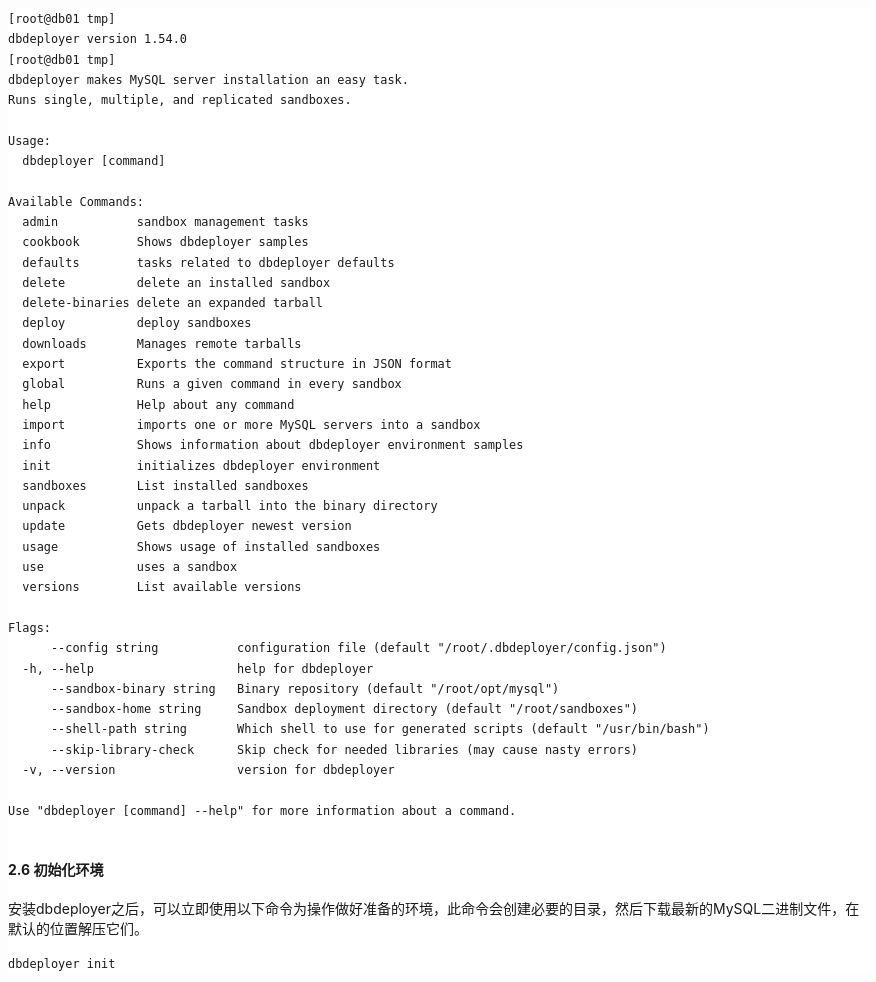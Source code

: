 ```null
[root@db01 tmp]
dbdeployer version 1.54.0
[root@db01 tmp]
dbdeployer makes MySQL server installation an easy task.
Runs single, multiple, and replicated sandboxes.

Usage:
  dbdeployer [command]

Available Commands:
  admin           sandbox management tasks
  cookbook        Shows dbdeployer samples
  defaults        tasks related to dbdeployer defaults
  delete          delete an installed sandbox
  delete-binaries delete an expanded tarball
  deploy          deploy sandboxes
  downloads       Manages remote tarballs
  export          Exports the command structure in JSON format
  global          Runs a given command in every sandbox
  help            Help about any command
  import          imports one or more MySQL servers into a sandbox
  info            Shows information about dbdeployer environment samples
  init            initializes dbdeployer environment
  sandboxes       List installed sandboxes
  unpack          unpack a tarball into the binary directory
  update          Gets dbdeployer newest version
  usage           Shows usage of installed sandboxes
  use             uses a sandbox
  versions        List available versions

Flags:
      --config string           configuration file (default "/root/.dbdeployer/config.json")
  -h, --help                    help for dbdeployer
      --sandbox-binary string   Binary repository (default "/root/opt/mysql")
      --sandbox-home string     Sandbox deployment directory (default "/root/sandboxes")
      --shell-path string       Which shell to use for generated scripts (default "/usr/bin/bash")
      --skip-library-check      Skip check for needed libraries (may cause nasty errors)
  -v, --version                 version for dbdeployer

Use "dbdeployer [command] --help" for more information about a command.


```

#### 2.6 初始化环境

安装dbdeployer之后，可以立即使用以下命令为操作做好准备的环境，此命令会创建必要的目录，然后下载最新的MySQL二进制文件，在默认的位置解压它们。

```null
dbdeployer init

```
